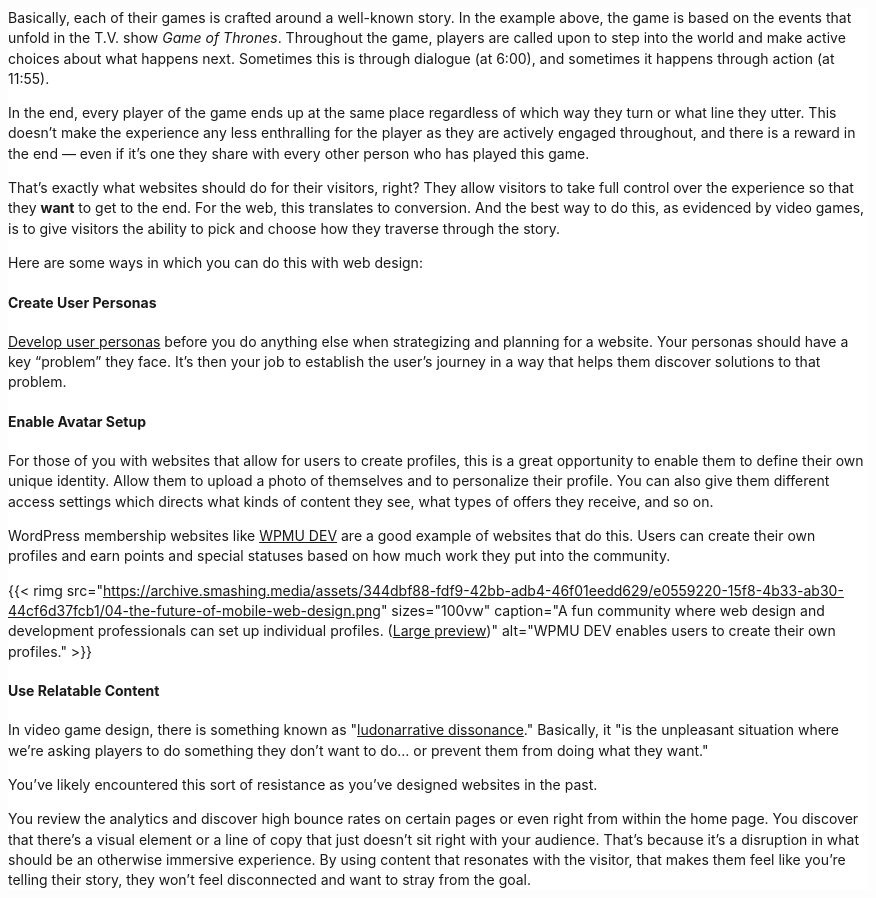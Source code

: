 <figure class="video-container"><iframe loading="lazy" src="https://www.youtube.com/embed/5_8-qAyB4Z8" width="600" height="480" frameborder="0" webkitallowfullscreen mozallowfullscreen allowfullscreen></iframe></figure>

Basically, each of their games is crafted around a well-known story. In the example above, the game is based on the events that unfold in the T.V. show *Game of Thrones*. Throughout the game, players are called upon to step into the world and make active choices about what happens next. Sometimes this is through dialogue (at 6:00), and sometimes it happens through action (at 11:55).

In the end, every player of the game ends up at the same place regardless of which way they turn or what line they utter. This doesn’t make the experience any less enthralling for the player as they are actively engaged throughout, and there is a reward in the end &mdash; even if it’s one they share with every other person who has played this game.

That’s exactly what websites should do for their visitors, right? They allow visitors to take full control over the experience so that they **want** to get to the end. For the web, this translates to conversion. And the best way to do this, as evidenced by video games, is to give visitors the ability to pick and choose how they traverse through the story.

Here are some ways in which you can do this with web design:

#### Create User Personas

[Develop user personas](https://www.usability.gov/how-to-and-tools/methods/personas.html) before you do anything else when strategizing and planning for a website. Your personas should have a key “problem” they face. It’s then your job to establish the user’s journey in a way that helps them discover solutions to that problem.

#### Enable Avatar Setup

For those of you with websites that allow for users to create profiles, this is a great opportunity to enable them to define their own unique identity. Allow them to upload a photo of themselves and to personalize their profile. You can also give them different access settings which directs what kinds of content they see, what types of offers they receive, and so on.

WordPress membership websites like [WPMU DEV](https://premium.wpmudev.org/) are a good example of websites that do this. Users can create their own profiles and earn points and special statuses based on how much work they put into the community.

{{< rimg src="https://archive.smashing.media/assets/344dbf88-fdf9-42bb-adb4-46f01eedd629/e0559220-15f8-4b33-ab30-44cf6d37fcb1/04-the-future-of-mobile-web-design.png" sizes="100vw" caption="A fun community where web design and development professionals can set up individual profiles. (<a href='https://archive.smashing.media/assets/344dbf88-fdf9-42bb-adb4-46f01eedd629/e0559220-15f8-4b33-ab30-44cf6d37fcb1/04-the-future-of-mobile-web-design.png'>Large preview</a>)" alt="WPMU DEV enables users to create their own profiles." >}}

#### Use Relatable Content

In video game design, there is something known as "[ludonarrative dissonance](https://www.ceros.com/originals/narrative-design-video-game/)." Basically, it "is the unpleasant situation where we’re asking players to do something they don’t want to do… or prevent them from doing what they want."

You’ve likely encountered this sort of resistance as you’ve designed websites in the past.

You review the analytics and discover high bounce rates on certain pages or even right from within the home page. You discover that there’s a visual element or a line of copy that just doesn’t sit right with your audience. That’s because it’s a disruption in what should be an otherwise immersive experience. By using content that resonates with the visitor, that makes them feel like you’re telling their story, they won’t feel disconnected and want to stray from the goal.
